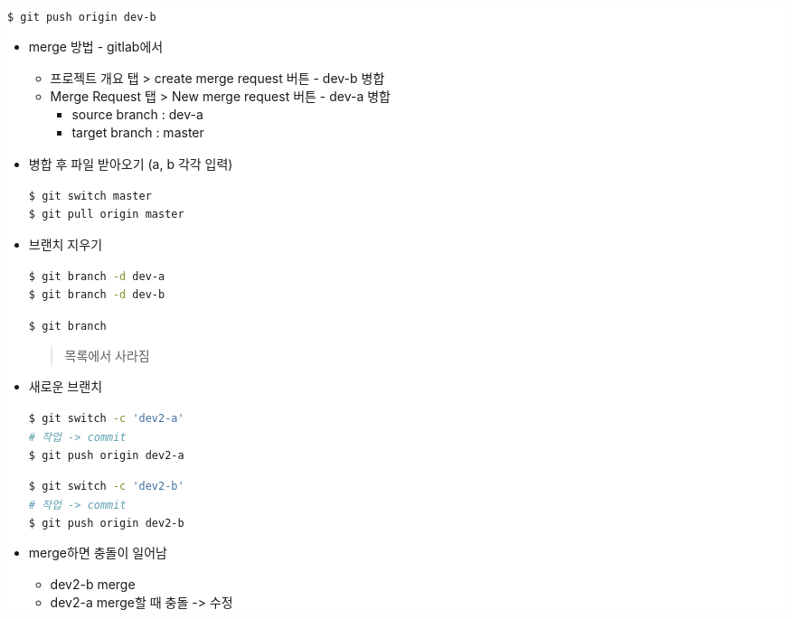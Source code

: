   ```bash
  $ git push origin dev-b
  ```




* merge 방법 - gitlab에서
  * 프로젝트 개요 탭 > create merge request 버튼 - dev-b 병합
  * Merge Request 탭 > New merge request 버튼 - dev-a 병합
    * source branch : dev-a
    * target branch : master
  



* 병합 후 파일 받아오기 (a, b 각각 입력)

  ```bash
  $ git switch master
  $ git pull origin master
  ```



* 브랜치 지우기 

  ```bash
  $ git branch -d dev-a
  $ git branch -d dev-b
  ```

  ```bash
  $ git branch
  ```

  > 목록에서 사라짐



* 새로운 브랜치 

  ```bash
  $ git switch -c 'dev2-a'
  # 작업 -> commit
  $ git push origin dev2-a
  ```

  ```bash
  $ git switch -c 'dev2-b'
  # 작업 -> commit
  $ git push origin dev2-b
  ```

* merge하면 충돌이 일어남 
  * dev2-b merge
  * dev2-a merge할 때 충돌 -> 수정 







